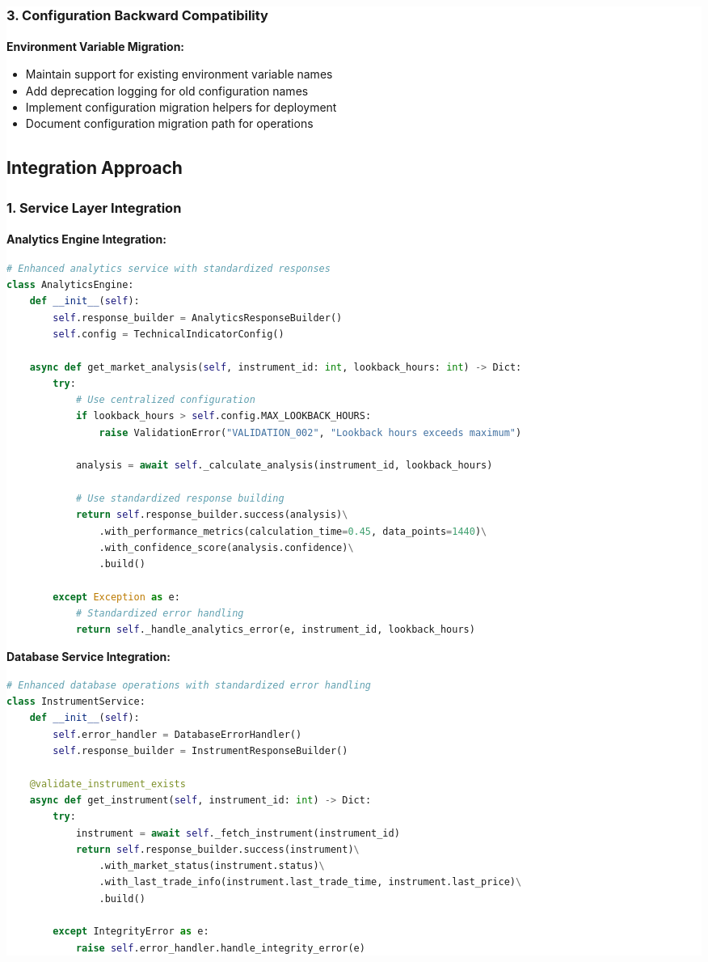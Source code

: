 ### 3. Configuration Backward Compatibility

**Environment Variable Migration:**
- Maintain support for existing environment variable names
- Add deprecation logging for old configuration names
- Implement configuration migration helpers for deployment
- Document configuration migration path for operations

## Integration Approach

### 1. Service Layer Integration

**Analytics Engine Integration:**
```python
# Enhanced analytics service with standardized responses
class AnalyticsEngine:
    def __init__(self):
        self.response_builder = AnalyticsResponseBuilder()
        self.config = TechnicalIndicatorConfig()
    
    async def get_market_analysis(self, instrument_id: int, lookback_hours: int) -> Dict:
        try:
            # Use centralized configuration
            if lookback_hours > self.config.MAX_LOOKBACK_HOURS:
                raise ValidationError("VALIDATION_002", "Lookback hours exceeds maximum")
            
            analysis = await self._calculate_analysis(instrument_id, lookback_hours)
            
            # Use standardized response building
            return self.response_builder.success(analysis)\
                .with_performance_metrics(calculation_time=0.45, data_points=1440)\
                .with_confidence_score(analysis.confidence)\
                .build()
                
        except Exception as e:
            # Standardized error handling
            return self._handle_analytics_error(e, instrument_id, lookback_hours)
```

**Database Service Integration:**
```python
# Enhanced database operations with standardized error handling
class InstrumentService:
    def __init__(self):
        self.error_handler = DatabaseErrorHandler()
        self.response_builder = InstrumentResponseBuilder()
    
    @validate_instrument_exists
    async def get_instrument(self, instrument_id: int) -> Dict:
        try:
            instrument = await self._fetch_instrument(instrument_id)
            return self.response_builder.success(instrument)\
                .with_market_status(instrument.status)\
                .with_last_trade_info(instrument.last_trade_time, instrument.last_price)\
                .build()
                
        except IntegrityError as e:
            raise self.error_handler.handle_integrity_error(e)
```
